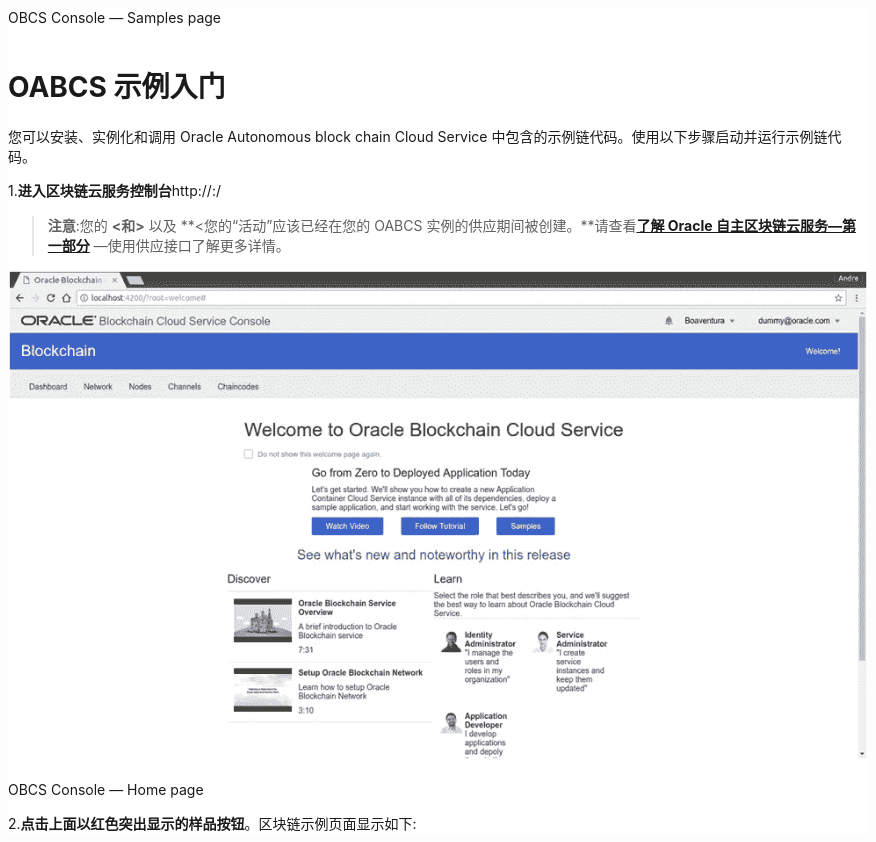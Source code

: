 OBCS Console — Samples page

# OABCS 示例入门

您可以安装、实例化和调用 Oracle Autonomous block chain Cloud Service 中包含的示例链代码。使用以下步骤启动并运行示例链代码。

1.**进入区块链云服务控制台**http://<yourOABCSHostAddress>:<youroabsport>/

> **注意**:您的 **<和>** 以及 **<您的“活动”应该已经在您的 OABCS 实例的供应期间被创建。**请查看[**了解 Oracle 自主区块链云服务—第一部分**](/oracledevs/getting-to-know-oracle-autonomous-blockchain-cloud-service-working-with-provisioning-interface-fb3be5179daf) —使用供应接口了解更多详情。

![](img/39ad248bee8c7926dd2b6f7c79e3c59c.png)

OBCS Console — Home page

2.**点击上面以红色突出显示的样品按钮**。区块链示例页面显示如下:

